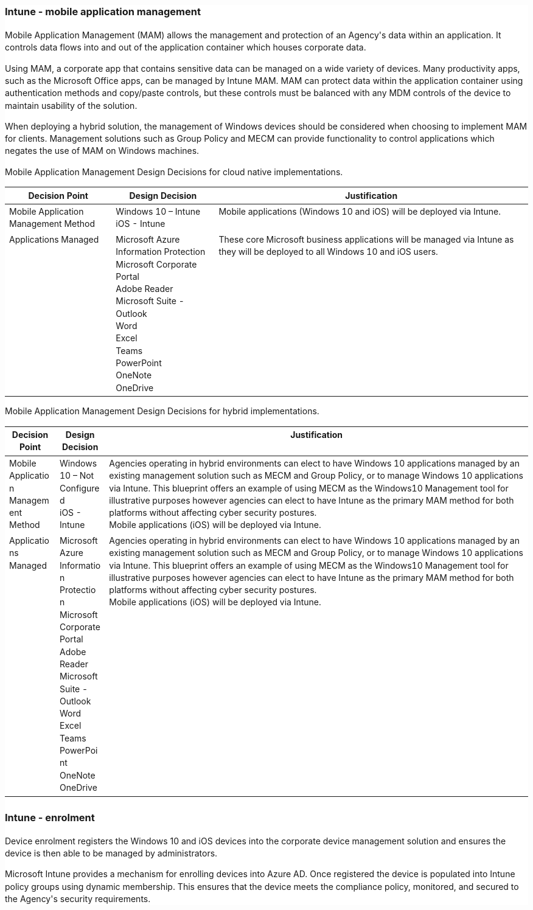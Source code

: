 ### Intune - mobile application management

Mobile Application Management (MAM) allows the management and protection of an Agency's data within an application. It controls data flows into and out of the application container which houses corporate data.

Using MAM, a corporate app that contains sensitive data can be managed on a wide variety of devices. Many productivity apps, such as the Microsoft Office apps, can be managed by Intune MAM. MAM can protect data within the application container using authentication methods and copy/paste controls, but these controls must be balanced with any MDM controls of the device to maintain usability of the solution.

When deploying a hybrid solution, the management of Windows devices should be considered when choosing to implement MAM for clients. Management solutions such as Group Policy and MECM can provide functionality to control applications which negates the use of MAM on Windows machines.

Mobile Application Management Design Decisions for cloud native implementations.

Decision Point | Design Decision | Justification
--- | --- | ---
Mobile Application Management Method | Windows 10 – Intune<br>iOS - Intune | Mobile applications (Windows 10 and iOS) will be deployed via Intune.
Applications Managed | Microsoft Azure Information Protection<br>Microsoft Corporate Portal<br>Adobe Reader<br>Microsoft Suite - <br>Outlook<br>Word<br>Excel<br>Teams<br>PowerPoint<br>OneNote<br>OneDrive | These core Microsoft business applications will be managed via Intune as they will be deployed to all Windows 10 and iOS users.

Mobile Application Management Design Decisions for hybrid implementations.

Decision Point | Design Decision | Justification
--- | --- | ---
Mobile Application Management Method | Windows 10 – Not Configured<br>iOS - Intune | Agencies operating in hybrid environments can elect to have Windows 10 applications managed by an existing management solution such as MECM and Group Policy, or to manage Windows 10 applications via Intune. This blueprint offers an example of using MECM as the Windows10 Management tool for illustrative purposes however agencies can elect to have Intune as the primary MAM method for both platforms without affecting cyber security postures.<br>Mobile applications (iOS) will be deployed via Intune.
Applications Managed | Microsoft Azure Information Protection<br>Microsoft Corporate Portal<br>Adobe Reader<br>Microsoft Suite - <br>Outlook<br>Word<br>Excel<br>Teams<br>PowerPoint<br>OneNote<br>OneDrive | Agencies operating in hybrid environments can elect to have Windows 10 applications managed by an existing management solution such as MECM and Group Policy, or to manage Windows 10 applications via Intune. This blueprint offers an example of using MECM as the Windows10 Management tool for illustrative purposes however agencies can elect to have Intune as the primary MAM method for both platforms without affecting cyber security postures.<br>Mobile applications (iOS) will be deployed via Intune.

### Intune - enrolment

Device enrolment registers the Windows 10 and iOS devices into the corporate device management solution and ensures the device is then able to be managed by administrators.

Microsoft Intune provides a mechanism for enrolling devices into Azure AD. Once registered the device is populated into Intune policy groups using dynamic membership. This ensures that the device meets the compliance policy, monitored, and secured to the Agency's security requirements. 
